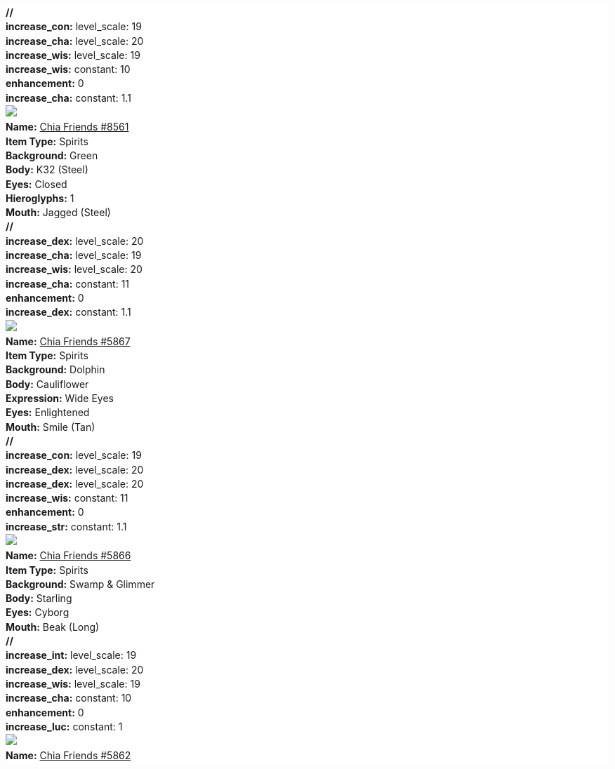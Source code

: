 <div><strong>//</strong></div><div><strong>increase_con:</strong> level_scale: 19</div>
<div><strong>increase_cha:</strong> level_scale: 20</div>
<div><strong>increase_wis:</strong> level_scale: 19</div>
<div><strong>increase_wis:</strong> constant: 10</div>
<div><strong>enhancement:</strong> 0</div>
<div><strong>increase_cha:</strong> constant: 1.1</div>
</div>
<div class="item_thumbnail">
<a href="https://mintgarden.io/nfts/nft1svey324mqjns5vpw0y4fes5qkckq4jyuu4ftn2e8y5eggdnzuqxqcmze4h"><img loading="lazy" src="https://assets.mainnet.mintgarden.io/thumbnails/aefce1013d574c7586fcc520c68fb9fed61b860c9596dcffd0825979566ac5b0.png"></a>
<div><strong>Name:</strong> <a href="https://mintgarden.io/nfts/nft1svey324mqjns5vpw0y4fes5qkckq4jyuu4ftn2e8y5eggdnzuqxqcmze4h">Chia Friends #8561</a></div>
<div><strong>Item Type:</strong> Spirits</div>
<div><strong>Background:</strong> Green</div>
<div><strong>Body:</strong> K32 (Steel)</div>
<div><strong>Eyes:</strong> Closed</div>
<div><strong>Hieroglyphs:</strong> 1</div>
<div><strong>Mouth:</strong> Jagged (Steel)</div>
<div><strong>//</strong></div><div><strong>increase_dex:</strong> level_scale: 20</div>
<div><strong>increase_cha:</strong> level_scale: 19</div>
<div><strong>increase_wis:</strong> level_scale: 20</div>
<div><strong>increase_cha:</strong> constant: 11</div>
<div><strong>enhancement:</strong> 0</div>
<div><strong>increase_dex:</strong> constant: 1.1</div>
</div>
<div class="item_thumbnail">
<a href="https://mintgarden.io/nfts/nft15348wk68qg0zx5ltfjtlyyg970dzc66z4ujheu9uhtuue64lu4wqywq3yt"><img loading="lazy" src="https://assets.mainnet.mintgarden.io/thumbnails/e03cfeb2ca04cba92c87b36c6adc4fda37e61e7620c2972328faf57c04e70955.png"></a>
<div><strong>Name:</strong> <a href="https://mintgarden.io/nfts/nft15348wk68qg0zx5ltfjtlyyg970dzc66z4ujheu9uhtuue64lu4wqywq3yt">Chia Friends #5867</a></div>
<div><strong>Item Type:</strong> Spirits</div>
<div><strong>Background:</strong> Dolphin</div>
<div><strong>Body:</strong> Cauliflower</div>
<div><strong>Expression:</strong> Wide Eyes</div>
<div><strong>Eyes:</strong> Enlightened</div>
<div><strong>Mouth:</strong> Smile (Tan)</div>
<div><strong>//</strong></div><div><strong>increase_con:</strong> level_scale: 19</div>
<div><strong>increase_dex:</strong> level_scale: 20</div>
<div><strong>increase_dex:</strong> level_scale: 20</div>
<div><strong>increase_wis:</strong> constant: 11</div>
<div><strong>enhancement:</strong> 0</div>
<div><strong>increase_str:</strong> constant: 1.1</div>
</div>
<div class="item_thumbnail">
<a href="https://mintgarden.io/nfts/nft159pguhh7cf4c3hsmuntmx8mxayfxu4chwmzysusw5trnr7wsf0ws3prqm6"><img loading="lazy" src="https://assets.mainnet.mintgarden.io/thumbnails/c6c4d117bf8792e463e5f2909f9c9a9b522af54a3c01e2153e9aa399d026d4f6.png"></a>
<div><strong>Name:</strong> <a href="https://mintgarden.io/nfts/nft159pguhh7cf4c3hsmuntmx8mxayfxu4chwmzysusw5trnr7wsf0ws3prqm6">Chia Friends #5866</a></div>
<div><strong>Item Type:</strong> Spirits</div>
<div><strong>Background:</strong> Swamp & Glimmer</div>
<div><strong>Body:</strong> Starling</div>
<div><strong>Eyes:</strong> Cyborg</div>
<div><strong>Mouth:</strong> Beak (Long)</div>
<div><strong>//</strong></div><div><strong>increase_int:</strong> level_scale: 19</div>
<div><strong>increase_dex:</strong> level_scale: 20</div>
<div><strong>increase_wis:</strong> level_scale: 19</div>
<div><strong>increase_cha:</strong> constant: 10</div>
<div><strong>enhancement:</strong> 0</div>
<div><strong>increase_luc:</strong> constant: 1</div>
</div>
<div class="item_thumbnail">
<a href="https://mintgarden.io/nfts/nft1kml2q2955xy2jx72q5hur3rateft3uwsptnan8ccd39mh25ydq0snhf48d"><img loading="lazy" src="https://assets.mainnet.mintgarden.io/thumbnails/62d319df35e026d7236c6430fdc6d396723fd2b13cdacc6a81a5f1ad86d50caf.png"></a>
<div><strong>Name:</strong> <a href="https://mintgarden.io/nfts/nft1kml2q2955xy2jx72q5hur3rateft3uwsptnan8ccd39mh25ydq0snhf48d">Chia Friends #5862</a></div>